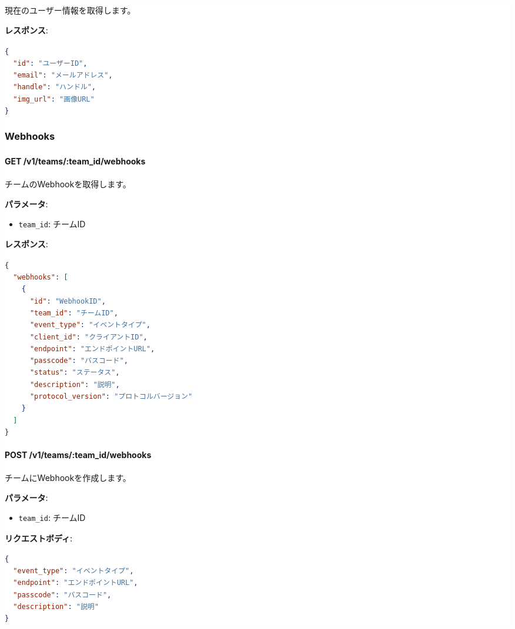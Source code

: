 現在のユーザー情報を取得します。

**レスポンス**:
```json
{
  "id": "ユーザーID",
  "email": "メールアドレス",
  "handle": "ハンドル",
  "img_url": "画像URL"
}
```

### Webhooks

#### GET /v1/teams/:team_id/webhooks

チームのWebhookを取得します。

**パラメータ**:
- `team_id`: チームID

**レスポンス**:
```json
{
  "webhooks": [
    {
      "id": "WebhookID",
      "team_id": "チームID",
      "event_type": "イベントタイプ",
      "client_id": "クライアントID",
      "endpoint": "エンドポイントURL",
      "passcode": "パスコード",
      "status": "ステータス",
      "description": "説明",
      "protocol_version": "プロトコルバージョン"
    }
  ]
}
```

#### POST /v1/teams/:team_id/webhooks

チームにWebhookを作成します。

**パラメータ**:
- `team_id`: チームID

**リクエストボディ**:
```json
{
  "event_type": "イベントタイプ",
  "endpoint": "エンドポイントURL",
  "passcode": "パスコード",
  "description": "説明"
}
```
